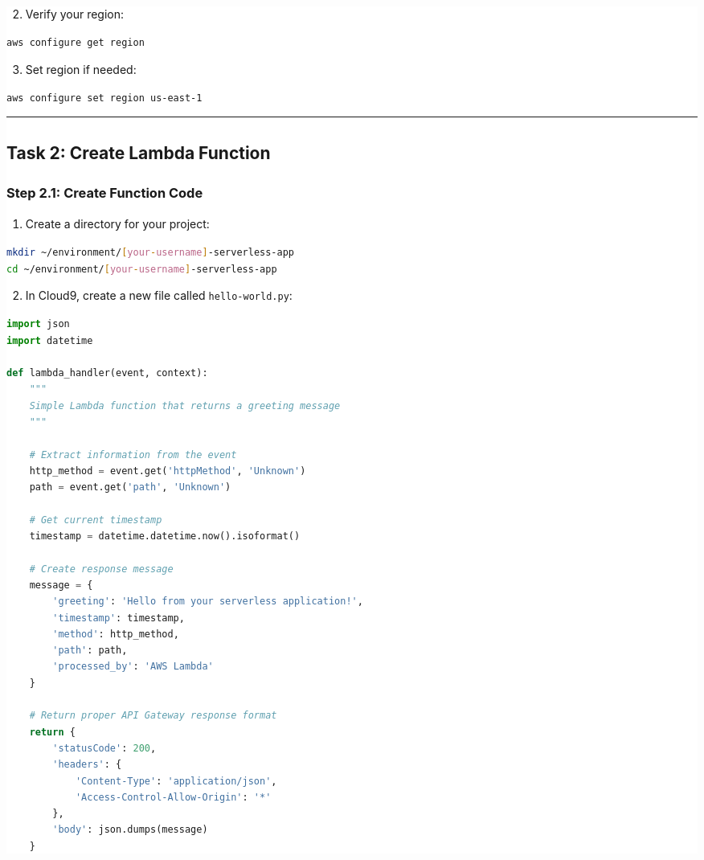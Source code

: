 2. Verify your region:
```bash
aws configure get region
```

3. Set region if needed:
```bash
aws configure set region us-east-1
```

---

## Task 2: Create Lambda Function

### Step 2.1: Create Function Code

1. Create a directory for your project:
```bash
mkdir ~/environment/[your-username]-serverless-app
cd ~/environment/[your-username]-serverless-app
```

2. In Cloud9, create a new file called `hello-world.py`:

```python
import json
import datetime

def lambda_handler(event, context):
    """
    Simple Lambda function that returns a greeting message
    """
    
    # Extract information from the event
    http_method = event.get('httpMethod', 'Unknown')
    path = event.get('path', 'Unknown')
    
    # Get current timestamp
    timestamp = datetime.datetime.now().isoformat()
    
    # Create response message
    message = {
        'greeting': 'Hello from your serverless application!',
        'timestamp': timestamp,
        'method': http_method,
        'path': path,
        'processed_by': 'AWS Lambda'
    }
    
    # Return proper API Gateway response format
    return {
        'statusCode': 200,
        'headers': {
            'Content-Type': 'application/json',
            'Access-Control-Allow-Origin': '*'
        },
        'body': json.dumps(message)
    }
```
